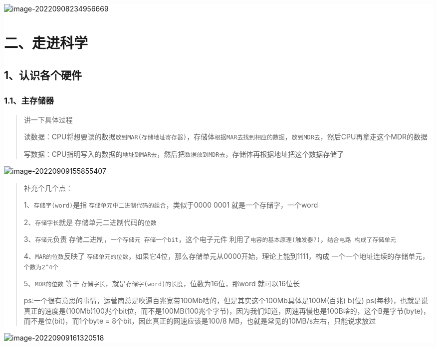 ![image-20220908234956669]((计算机组成原理上).assets/image-20220908234956669.png) 















# 二、走进科学

## 1、认识各个硬件

### 1.1、主存储器

> 讲一下具体过程
>
> 读数据：CPU将想要读的数据`放到MAR(存储地址寄存器)`，存储体`根据MAR去找到相应的数据`，`放到MDR去`，然后CPU再拿走这个MDR的数据
>
> 写数据：CPU指明写入的数据的`地址到MAR去`，然后把`数据放到MDR去`，存储体再根据地址把这个数据存储了

![image-20220909155855407]((计算机组成原理上).assets/image-20220909155855407.png) 

> 补充个几个点：
>
> 1、`存储字(word)`是指 `存储单元中二进制代码的组合`，类似于0000 0001 就是一个存储字，一个word
>
> 2、`存储字长`就是 存储单元二进制代码的`位数`
>
> 3、`存储元`负责 存储二进制，`一个存储元 存储一个bit`，这个电子元件 利用了`电容的基本原理(触发器?)`，`结合电路 构成了存储单元`
>
> 4、`MAR的位数`反映了 `存储单元的位数`，如果它4位，那么存储单元从0000开始，理论上能到1111，构成 一个一个地址连续的存储单元，`个数为2^4个`
>
> 5、`MDR的位数` 等于 `存储字长`，就是`存储字(word)的长度`，位数为16位，那word 就可以16位长
>
> 
>
> ps:一个很有意思的事情，运营商总是吹逼百兆宽带100Mb啥的，但是其实这个100Mb具体是100M(百兆) b(位) ps(每秒)，也就是说真正的速度是(100Mb)100兆个bit位，而不是100MB(100兆个字节)，因为我们知道，网速再慢也是100B啥的，这个B是字节(byte)，而不是位(bit)，而1个byte = 8个bit，因此真正的网速应该是100/8 MB，也就是常见的10MB/s左右，只能说求放过

![image-20220909161320518]((计算机组成原理上).assets/image-20220909161320518.png) 
